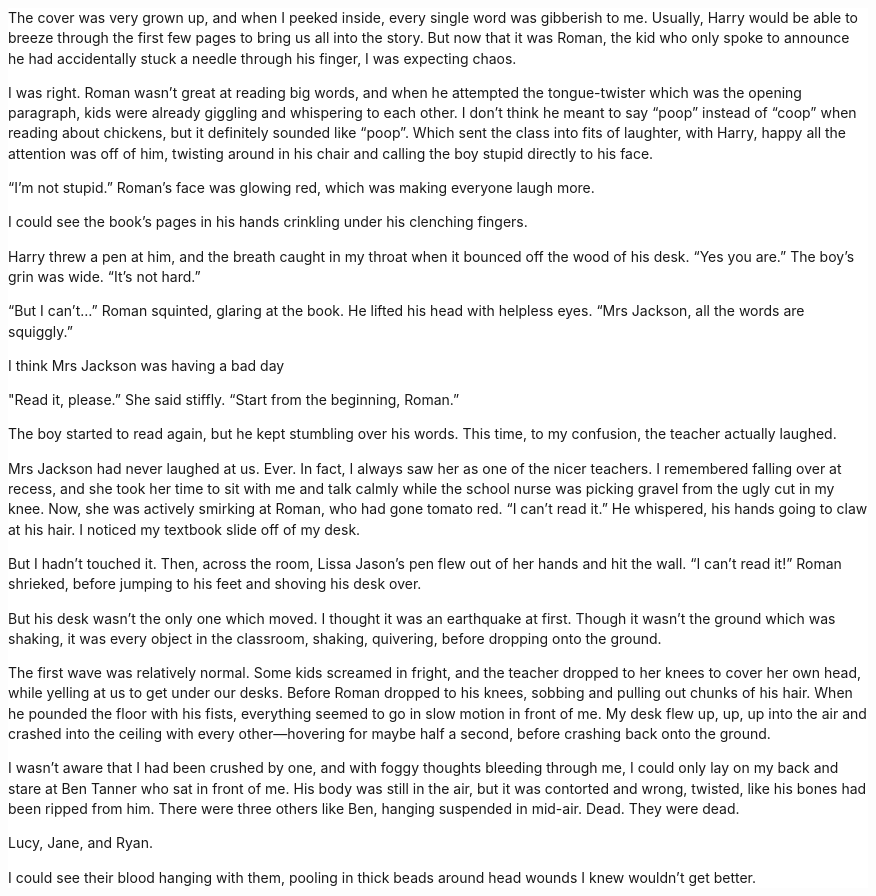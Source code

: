 The cover was very grown up, and when I peeked inside, every single word was gibberish to me. Usually, Harry would be able to breeze through the first few pages to bring us all into the story. But now that it was Roman, the kid who only spoke to announce he had accidentally stuck a needle through his finger, I was expecting chaos. 

I was right. Roman wasn’t great at reading big words, and when he attempted the tongue-twister which was the opening paragraph, kids were already giggling and whispering to each other. I don’t think he meant to say “poop” instead of “coop” when reading about chickens, but it definitely sounded like “poop”. Which sent the class into fits of laughter, with Harry, happy all the attention was off of him, twisting around in his chair and calling the boy stupid directly to his face.

“I’m not stupid.” Roman’s face was glowing red, which was making everyone laugh more.

I could see the book’s pages in his hands crinkling under his clenching fingers.

Harry threw a pen at him, and the breath caught in my throat when it bounced off the wood of his desk. “Yes you are.” The boy’s grin was wide. “It’s not hard.”

“But I can’t…” Roman squinted, glaring at the book. He lifted his head with helpless eyes. “Mrs Jackson, all the words are squiggly.”

I think Mrs Jackson was having a bad day 

"Read it, please.” She said stiffly. “Start from the beginning, Roman.”

The boy started to read again, but he kept stumbling over his words. This time, to my confusion, the teacher actually laughed. 

Mrs Jackson had never laughed at us. Ever. In fact, I always saw her as one of the nicer teachers. I remembered falling over at recess, and she took her time to sit with me and talk calmly while the school nurse was picking gravel from the ugly cut in my knee. Now, she was actively smirking at Roman, who had gone tomato red. “I can’t read it.” He whispered, his hands going to claw at his hair. I noticed my textbook slide off of my desk. 

But I hadn’t touched it. Then, across the room, Lissa Jason’s pen flew out of her hands and hit the wall. “I can’t read it!” Roman shrieked, before jumping to his feet and shoving his desk over.

But his desk wasn’t the only one which moved. I thought it was an earthquake at first. Though it wasn’t the ground which was shaking, it was every object in the classroom, shaking, quivering, before dropping onto the ground.

The first wave was relatively normal. Some kids screamed in fright, and the teacher dropped to her knees to cover her own head, while yelling at us to get under our desks. Before Roman dropped to his knees, sobbing and pulling out chunks of his hair. When he pounded the floor with his fists, everything seemed to go in slow motion in front of me. My desk flew up, up, up into the air and crashed into the ceiling with every other—hovering for maybe half a second, before crashing back onto the ground.

I wasn’t aware that I had been crushed by one, and with foggy thoughts bleeding through me, I could only lay on my back and stare at Ben Tanner who sat in front of me. His body was still in the air, but it was contorted and wrong, twisted, like his bones had been ripped from him. There were three others like Ben, hanging suspended in mid-air. Dead. They were dead. 

Lucy, Jane, and Ryan. 

I could see their blood hanging with them, pooling in thick beads around head wounds I knew wouldn’t get better. 

